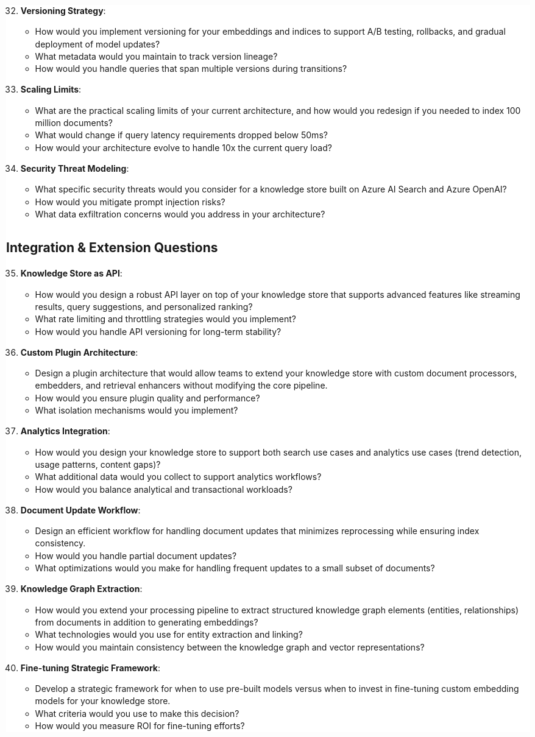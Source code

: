 32. **Versioning Strategy**:
    - How would you implement versioning for your embeddings and indices to support A/B testing, rollbacks, and gradual deployment of model updates?
    - What metadata would you maintain to track version lineage?
    - How would you handle queries that span multiple versions during transitions?

33. **Scaling Limits**:
    - What are the practical scaling limits of your current architecture, and how would you redesign if you needed to index 100 million documents?
    - What would change if query latency requirements dropped below 50ms?
    - How would your architecture evolve to handle 10x the current query load?

34. **Security Threat Modeling**:
    - What specific security threats would you consider for a knowledge store built on Azure AI Search and Azure OpenAI?
    - How would you mitigate prompt injection risks?
    - What data exfiltration concerns would you address in your architecture?

## Integration & Extension Questions

35. **Knowledge Store as API**:
    - How would you design a robust API layer on top of your knowledge store that supports advanced features like streaming results, query suggestions, and personalized ranking?
    - What rate limiting and throttling strategies would you implement?
    - How would you handle API versioning for long-term stability?

36. **Custom Plugin Architecture**:
    - Design a plugin architecture that would allow teams to extend your knowledge store with custom document processors, embedders, and retrieval enhancers without modifying the core pipeline.
    - How would you ensure plugin quality and performance?
    - What isolation mechanisms would you implement?

37. **Analytics Integration**:
    - How would you design your knowledge store to support both search use cases and analytics use cases (trend detection, usage patterns, content gaps)?
    - What additional data would you collect to support analytics workflows?
    - How would you balance analytical and transactional workloads?

38. **Document Update Workflow**:
    - Design an efficient workflow for handling document updates that minimizes reprocessing while ensuring index consistency.
    - How would you handle partial document updates?
    - What optimizations would you make for handling frequent updates to a small subset of documents?

39. **Knowledge Graph Extraction**:
    - How would you extend your processing pipeline to extract structured knowledge graph elements (entities, relationships) from documents in addition to generating embeddings?
    - What technologies would you use for entity extraction and linking?
    - How would you maintain consistency between the knowledge graph and vector representations?

40. **Fine-tuning Strategic Framework**:
    - Develop a strategic framework for when to use pre-built models versus when to invest in fine-tuning custom embedding models for your knowledge store.
    - What criteria would you use to make this decision?
    - How would you measure ROI for fine-tuning efforts?
